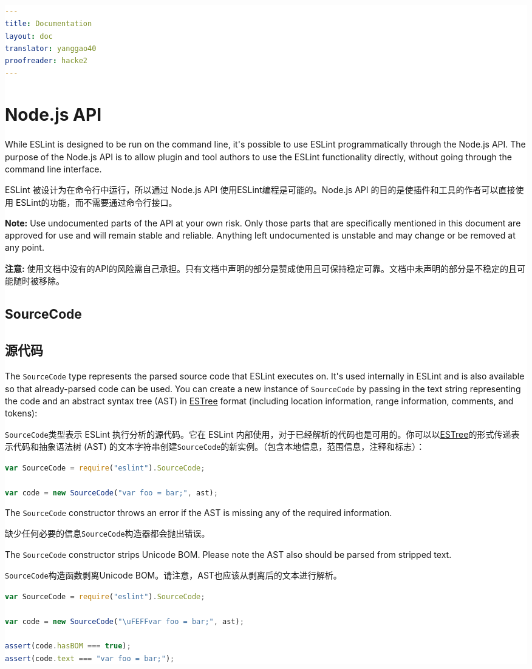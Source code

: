 ```yaml
---
title: Documentation
layout: doc
translator: yanggao40
proofreader: hacke2
---
```



# Node.js API

While ESLint is designed to be run on the command line, it's possible to use ESLint programmatically through the Node.js API. The purpose of the Node.js API is to allow plugin and tool authors to use the ESLint functionality directly, without going through the command line interface.

ESLint 被设计为在命令行中运行，所以通过 Node.js API 使用ESLint编程是可能的。Node.js API 的目的是使插件和工具的作者可以直接使用 ESLint的功能，而不需要通过命令行接口。

**Note:** Use undocumented parts of the API at your own risk. Only those parts that are specifically mentioned in this document are approved for use and will remain stable and reliable. Anything left undocumented is unstable and may change or be removed at any point.

**注意:** 使用文档中没有的API的风险需自己承担。只有文档中声明的部分是赞成使用且可保持稳定可靠。文档中未声明的部分是不稳定的且可能随时被移除。

## SourceCode

## 源代码

The `SourceCode` type represents the parsed source code that ESLint executes on. It's used internally in ESLint and is also available so that already-parsed code can be used. You can create a new instance of `SourceCode` by passing in the text string representing the code and an abstract syntax tree (AST) in [ESTree](https://github.com/estree/estree) format (including location information, range information, comments, and tokens):

`SourceCode`类型表示 ESLint 执行分析的源代码。它在 ESLint 内部使用，对于已经解析的代码也是可用的。你可以以[ESTree](https://github.com/estree/estree)的形式传递表示代码和抽象语法树 (AST) 的文本字符串创建`SourceCode`的新实例。（包含本地信息，范围信息，注释和标志）：

```js
var SourceCode = require("eslint").SourceCode;

var code = new SourceCode("var foo = bar;", ast);
```

The `SourceCode` constructor throws an error if the AST is missing any of the required information.

缺少任何必要的信息`SourceCode`构造器都会抛出错误。

The `SourceCode` constructor strips Unicode BOM.
Please note the AST also should be parsed from stripped text.

`SourceCode`构造函数剥离Unicode BOM。请注意，AST也应该从剥离后的文本进行解析。
 
```js
var SourceCode = require("eslint").SourceCode;

var code = new SourceCode("\uFEFFvar foo = bar;", ast);

assert(code.hasBOM === true);
assert(code.text === "var foo = bar;");
```
